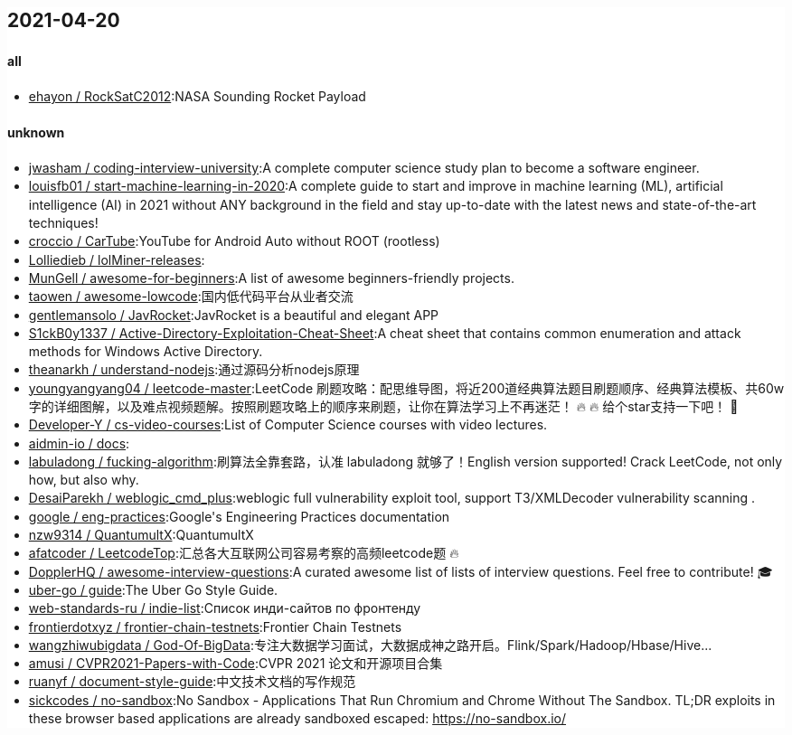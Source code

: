 ## 2021-04-20

#### all
* [ehayon / RockSatC2012](https://github.com/ehayon/RockSatC2012):NASA Sounding Rocket Payload

#### unknown
* [jwasham / coding-interview-university](https://github.com/jwasham/coding-interview-university):A complete computer science study plan to become a software engineer.
* [louisfb01 / start-machine-learning-in-2020](https://github.com/louisfb01/start-machine-learning-in-2020):A complete guide to start and improve in machine learning (ML), artificial intelligence (AI) in 2021 without ANY background in the field and stay up-to-date with the latest news and state-of-the-art techniques!
* [croccio / CarTube](https://github.com/croccio/CarTube):YouTube for Android Auto without ROOT (rootless)
* [Lolliedieb / lolMiner-releases](https://github.com/Lolliedieb/lolMiner-releases):
* [MunGell / awesome-for-beginners](https://github.com/MunGell/awesome-for-beginners):A list of awesome beginners-friendly projects.
* [taowen / awesome-lowcode](https://github.com/taowen/awesome-lowcode):国内低代码平台从业者交流
* [gentlemansolo / JavRocket](https://github.com/gentlemansolo/JavRocket):JavRocket is a beautiful and elegant APP
* [S1ckB0y1337 / Active-Directory-Exploitation-Cheat-Sheet](https://github.com/S1ckB0y1337/Active-Directory-Exploitation-Cheat-Sheet):A cheat sheet that contains common enumeration and attack methods for Windows Active Directory.
* [theanarkh / understand-nodejs](https://github.com/theanarkh/understand-nodejs):通过源码分析nodejs原理
* [youngyangyang04 / leetcode-master](https://github.com/youngyangyang04/leetcode-master):LeetCode 刷题攻略：配思维导图，将近200道经典算法题目刷题顺序、经典算法模板、共60w字的详细图解，以及难点视频题解。按照刷题攻略上的顺序来刷题，让你在算法学习上不再迷茫！ 🔥 🔥 给个star支持一下吧！ 🚀
* [Developer-Y / cs-video-courses](https://github.com/Developer-Y/cs-video-courses):List of Computer Science courses with video lectures.
* [aidmin-io / docs](https://github.com/aidmin-io/docs):
* [labuladong / fucking-algorithm](https://github.com/labuladong/fucking-algorithm):刷算法全靠套路，认准 labuladong 就够了！English version supported! Crack LeetCode, not only how, but also why.
* [DesaiParekh / weblogic_cmd_plus](https://github.com/DesaiParekh/weblogic_cmd_plus):weblogic full vulnerability exploit tool, support T3/XMLDecoder vulnerability scanning .
* [google / eng-practices](https://github.com/google/eng-practices):Google's Engineering Practices documentation
* [nzw9314 / QuantumultX](https://github.com/nzw9314/QuantumultX):QuantumultX
* [afatcoder / LeetcodeTop](https://github.com/afatcoder/LeetcodeTop):汇总各大互联网公司容易考察的高频leetcode题 🔥
* [DopplerHQ / awesome-interview-questions](https://github.com/DopplerHQ/awesome-interview-questions):A curated awesome list of lists of interview questions. Feel free to contribute! 🎓
* [uber-go / guide](https://github.com/uber-go/guide):The Uber Go Style Guide.
* [web-standards-ru / indie-list](https://github.com/web-standards-ru/indie-list):Список инди-сайтов по фронтенду
* [frontierdotxyz / frontier-chain-testnets](https://github.com/frontierdotxyz/frontier-chain-testnets):Frontier Chain Testnets
* [wangzhiwubigdata / God-Of-BigData](https://github.com/wangzhiwubigdata/God-Of-BigData):专注大数据学习面试，大数据成神之路开启。Flink/Spark/Hadoop/Hbase/Hive...
* [amusi / CVPR2021-Papers-with-Code](https://github.com/amusi/CVPR2021-Papers-with-Code):CVPR 2021 论文和开源项目合集
* [ruanyf / document-style-guide](https://github.com/ruanyf/document-style-guide):中文技术文档的写作规范
* [sickcodes / no-sandbox](https://github.com/sickcodes/no-sandbox):No Sandbox - Applications That Run Chromium and Chrome Without The Sandbox. TL;DR exploits in these browser based applications are already sandboxed escaped: https://no-sandbox.io/
